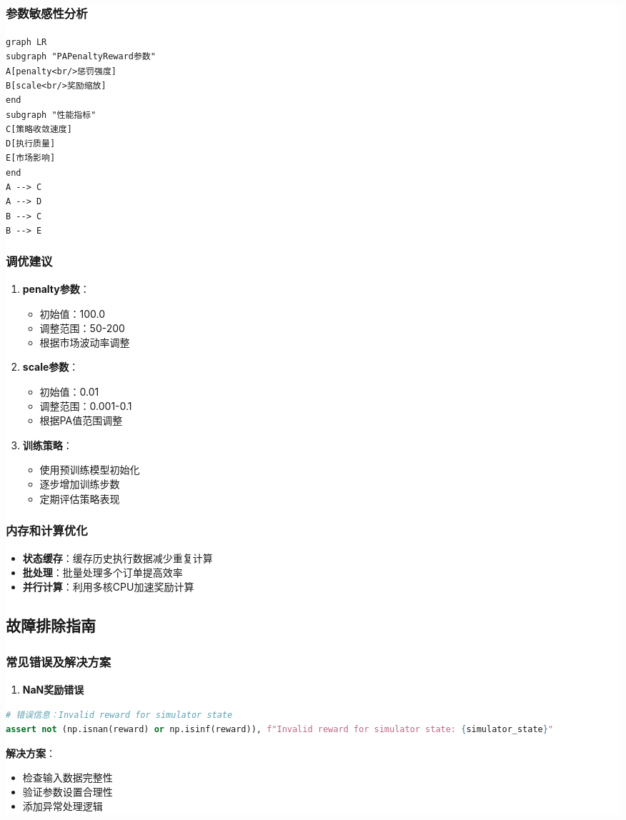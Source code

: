 ### 参数敏感性分析

```mermaid
graph LR
subgraph "PAPenaltyReward参数"
A[penalty<br/>惩罚强度]
B[scale<br/>奖励缩放]
end
subgraph "性能指标"
C[策略收敛速度]
D[执行质量]
E[市场影响]
end
A --> C
A --> D
B --> C
B --> E
```

### 调优建议

1. **penalty参数**：
   - 初始值：100.0
   - 调整范围：50-200
   - 根据市场波动率调整

2. **scale参数**：
   - 初始值：0.01
   - 调整范围：0.001-0.1
   - 根据PA值范围调整

3. **训练策略**：
   - 使用预训练模型初始化
   - 逐步增加训练步数
   - 定期评估策略表现

### 内存和计算优化

- **状态缓存**：缓存历史执行数据减少重复计算
- **批处理**：批量处理多个订单提高效率
- **并行计算**：利用多核CPU加速奖励计算

## 故障排除指南

### 常见错误及解决方案

1. **NaN奖励错误**
```python
# 错误信息：Invalid reward for simulator state
assert not (np.isnan(reward) or np.isinf(reward)), f"Invalid reward for simulator state: {simulator_state}"
```
**解决方案**：
- 检查输入数据完整性
- 验证参数设置合理性
- 添加异常处理逻辑
